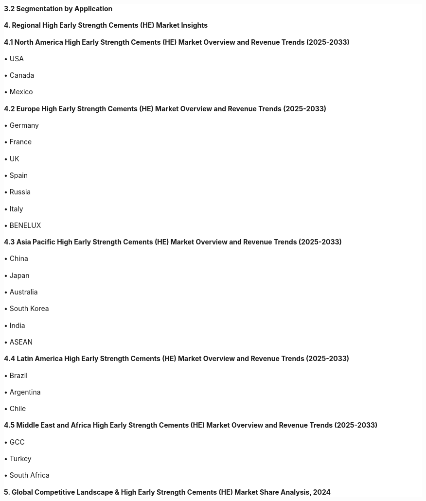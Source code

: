 <strong>3.2 Segmentation by Application</strong>

<strong>4. Regional High Early Strength Cements (HE) Market Insights</strong>

<strong>4.1 North America High Early Strength Cements (HE) Market Overview and Revenue Trends (2025-2033)</strong>

• USA

• Canada

• Mexico

<strong>4.2 Europe High Early Strength Cements (HE) Market Overview and Revenue Trends (2025-2033)</strong>

• Germany

• France

• UK

• Spain

• Russia

• Italy

• BENELUX

<strong>4.3 Asia Pacific High Early Strength Cements (HE) Market Overview and Revenue Trends (2025-2033)</strong>

• China

• Japan

• Australia

• South Korea

• India

• ASEAN

<strong>4.4 Latin America High Early Strength Cements (HE) Market Overview and Revenue Trends (2025-2033)</strong>

• Brazil

• Argentina

• Chile

<strong>4.5 Middle East and Africa High Early Strength Cements (HE) Market Overview and Revenue Trends (2025-2033)</strong>

• GCC

• Turkey

• South Africa

<strong>5. Global Competitive Landscape & High Early Strength Cements (HE) Market Share Analysis, 2024</strong>

